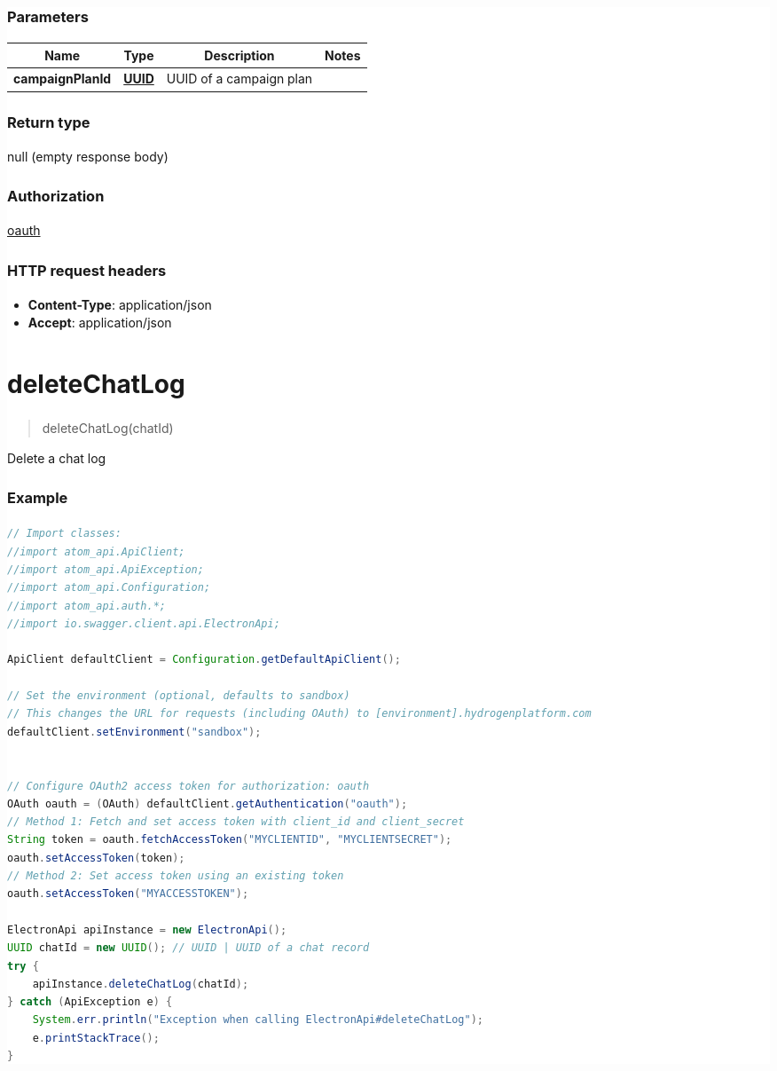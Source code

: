 ### Parameters

Name | Type | Description  | Notes
------------- | ------------- | ------------- | -------------
 **campaignPlanId** | [**UUID**](.md)| UUID of a campaign plan |

### Return type

null (empty response body)

### Authorization

[oauth](../README.md#oauth)

### HTTP request headers

 - **Content-Type**: application/json
 - **Accept**: application/json

<a name="deleteChatLog"></a>
# **deleteChatLog**
> deleteChatLog(chatId)

Delete a chat log

### Example
```java
// Import classes:
//import atom_api.ApiClient;
//import atom_api.ApiException;
//import atom_api.Configuration;
//import atom_api.auth.*;
//import io.swagger.client.api.ElectronApi;

ApiClient defaultClient = Configuration.getDefaultApiClient();

// Set the environment (optional, defaults to sandbox)
// This changes the URL for requests (including OAuth) to [environment].hydrogenplatform.com
defaultClient.setEnvironment("sandbox");


// Configure OAuth2 access token for authorization: oauth
OAuth oauth = (OAuth) defaultClient.getAuthentication("oauth");
// Method 1: Fetch and set access token with client_id and client_secret
String token = oauth.fetchAccessToken("MYCLIENTID", "MYCLIENTSECRET");
oauth.setAccessToken(token);
// Method 2: Set access token using an existing token
oauth.setAccessToken("MYACCESSTOKEN");

ElectronApi apiInstance = new ElectronApi();
UUID chatId = new UUID(); // UUID | UUID of a chat record
try {
    apiInstance.deleteChatLog(chatId);
} catch (ApiException e) {
    System.err.println("Exception when calling ElectronApi#deleteChatLog");
    e.printStackTrace();
}
```
